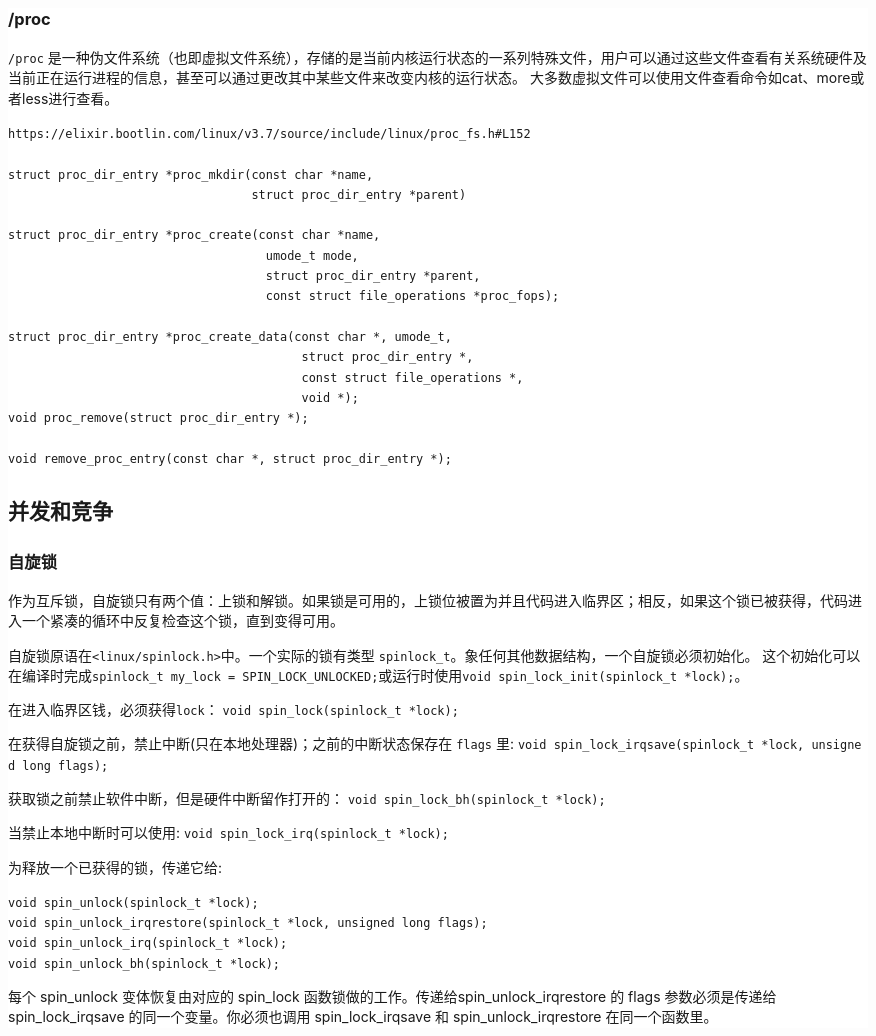 ### /proc

`/proc` 是一种伪文件系统（也即虚拟文件系统），存储的是当前内核运行状态的一系列特殊文件，用户可以通过这些文件查看有关系统硬件及当前正在运行进程的信息，甚至可以通过更改其中某些文件来改变内核的运行状态。 
大多数虚拟文件可以使用文件查看命令如cat、more或者less进行查看。

```
https://elixir.bootlin.com/linux/v3.7/source/include/linux/proc_fs.h#L152

struct proc_dir_entry *proc_mkdir(const char *name,
                                  struct proc_dir_entry *parent) 

struct proc_dir_entry *proc_create(const char *name, 
                                    umode_t mode, 
                                    struct proc_dir_entry *parent, 
                                    const struct file_operations *proc_fops);

struct proc_dir_entry *proc_create_data(const char *, umode_t,
                                         struct proc_dir_entry *,
                                         const struct file_operations *,
                                         void *);
void proc_remove(struct proc_dir_entry *);

void remove_proc_entry(const char *, struct proc_dir_entry *);
```
## 并发和竞争

### 自旋锁

作为互斥锁，自旋锁只有两个值：上锁和解锁。如果锁是可用的，上锁位被置为并且代码进入临界区；相反，如果这个锁已被获得，代码进入一个紧凑的循环中反复检查这个锁，直到变得可用。

自旋锁原语在`<linux/spinlock.h>`中。一个实际的锁有类型 `spinlock_t`。象任何其他数据结构，一个自旋锁必须初始化。 这个初始化可以在编译时完成`spinlock_t my_lock = SPIN_LOCK_UNLOCKED;`或运行时使用`void spin_lock_init(spinlock_t *lock);`。

在进入临界区钱，必须获得`lock`：
`void spin_lock(spinlock_t *lock);`


在获得自旋锁之前，禁止中断(只在本地处理器)；之前的中断状态保存在 `flags` 里:
`void spin_lock_irqsave(spinlock_t *lock, unsigned long flags); `

获取锁之前禁止软件中断，但是硬件中断留作打开的：
`void spin_lock_bh(spinlock_t *lock);`

当禁止本地中断时可以使用:
`void spin_lock_irq(spinlock_t *lock);`

为释放一个已获得的锁，传递它给:
```
void spin_unlock(spinlock_t *lock);
void spin_unlock_irqrestore(spinlock_t *lock, unsigned long flags);
void spin_unlock_irq(spinlock_t *lock);
void spin_unlock_bh(spinlock_t *lock);
```
每个 spin_unlock 变体恢复由对应的 spin_lock 函数锁做的工作。传递给spin_unlock_irqrestore 的 flags 参数必须是传递给 spin_lock_irqsave 的同一个变量。你必须也调用 spin_lock_irqsave 和 spin_unlock_irqrestore 在同一个函数里。
